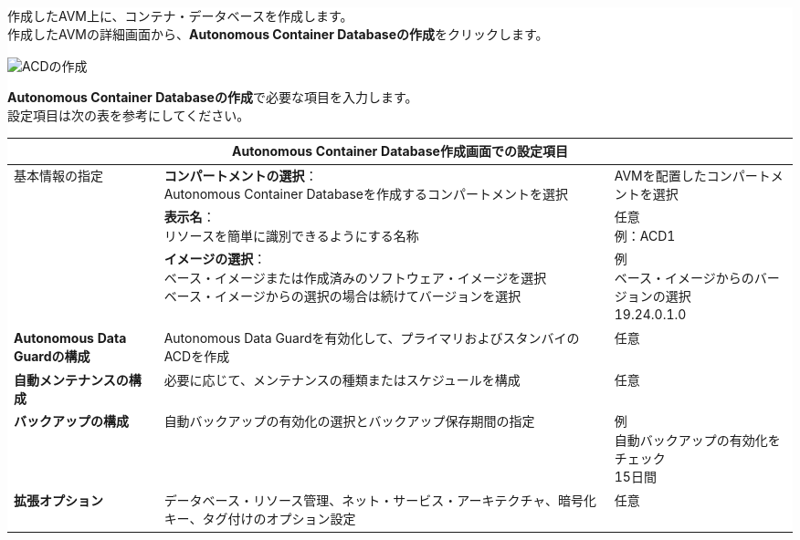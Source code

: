 作成したAVM上に、コンテナ・データベースを作成します。  
作成したAVMの詳細画面から、**Autonomous Container Databaseの作成**をクリックします。

![ACDの作成](ACDCreate.png)

**Autonomous Container Databaseの作成**で必要な項目を入力します。  
設定項目は次の表を参考にしてください。

<table>
    <thead>
        <tr>
            <th colspan="3">Autonomous Container Database作成画面での設定項目</th>
        </tr>
    </thead>
    <tbody>
       <tr>
            <td rowspan="3">基本情報の指定</td>
			<td>
              <b>コンパートメントの選択</b>：
			  <br>Autonomous Container Databaseを作成するコンパートメントを選択
            </td>
            <td>AVMを配置したコンパートメントを選択</td>
       </tr>
	   <tr>
			<td>
             <b>表示名</b>：
			 <br>リソースを簡単に識別できるようにする名称
            </td>
            <td>任意<br>例：ACD1</td>
      </tr>
      <tr>
    		<td>
              <b>イメージの選択</b>：
			  <br>ベース・イメージまたは作成済みのソフトウェア・イメージを選択
              <br>ベース・イメージからの選択の場合は続けてバージョンを選択
            </td>
            <td>
              例
              <br>ベース・イメージからのバージョンの選択
              <br>19.24.0.1.0
            </td>
      </tr>
	  <tr>
        <td><b>Autonomous Data Guardの構成</b></td>
        <td>Autonomous Data Guardを有効化して、プライマリおよびスタンバイのACDを作成</td>
        <td>任意</td>
      </tr>
      <tr>
        <td><b>自動メンテナンスの構成</b></td>
        <td>必要に応じて、メンテナンスの種類またはスケジュールを構成</td>
        <td>任意</td>
      </tr>
      <tr>
        <td><b>バックアップの構成</b></td>
        <td>自動バックアップの有効化の選択とバックアップ保存期間の指定</td>
        <td>例<BR>自動バックアップの有効化をチェック<BR>15日間</td>
      </tr>
      <tr>
        <td><b>拡張オプション</b></td>
        <td>データベース・リソース管理、ネット・サービス・アーキテクチャ、暗号化キー、タグ付けのオプション設定</td>
        <td>任意</td>
      </tr>
    </tbody>
</table>
